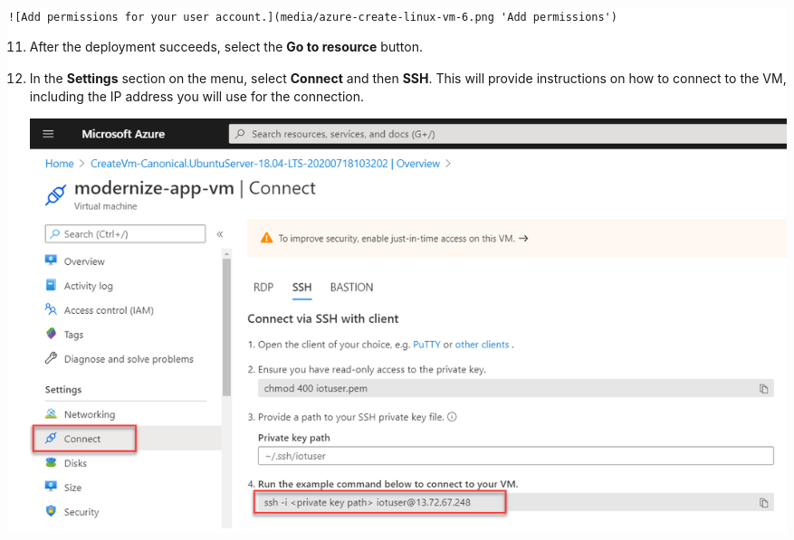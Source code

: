     ![Add permissions for your user account.](media/azure-create-linux-vm-6.png 'Add permissions')

11. After the deployment succeeds, select the **Go to resource** button.

12. In the **Settings** section on the menu, select **Connect** and then **SSH**.  This will provide instructions on how to connect to the VM, including the IP address you will use for the connection.

    ![The example command to connect to your VM is selected.](media/azure-create-linux-vm-7.png 'Connect')
